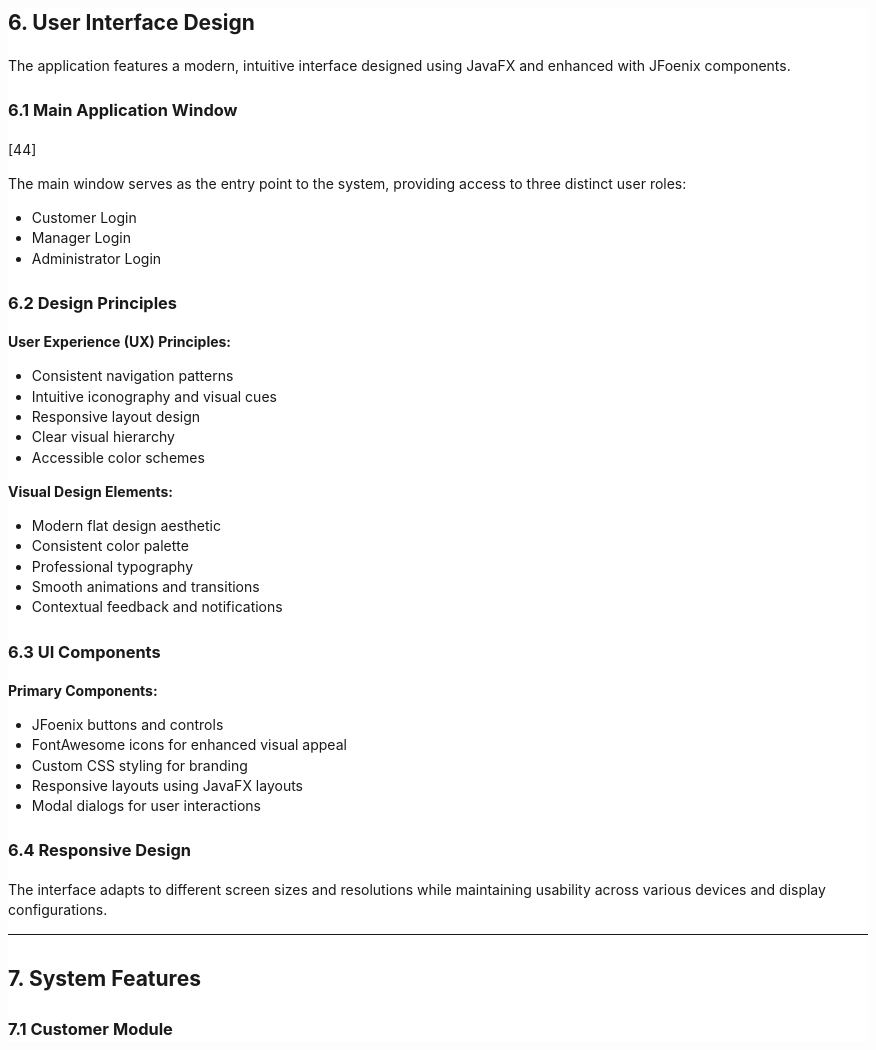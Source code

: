 
## 6. User Interface Design

The application features a modern, intuitive interface designed using JavaFX and enhanced with JFoenix components.

### 6.1 Main Application Window

[44]

The main window serves as the entry point to the system, providing access to three distinct user roles:
- Customer Login
- Manager Login  
- Administrator Login

### 6.2 Design Principles

**User Experience (UX) Principles:**
- Consistent navigation patterns
- Intuitive iconography and visual cues
- Responsive layout design
- Clear visual hierarchy
- Accessible color schemes

**Visual Design Elements:**
- Modern flat design aesthetic
- Consistent color palette
- Professional typography
- Smooth animations and transitions
- Contextual feedback and notifications

### 6.3 UI Components

**Primary Components:**
- JFoenix buttons and controls
- FontAwesome icons for enhanced visual appeal
- Custom CSS styling for branding
- Responsive layouts using JavaFX layouts
- Modal dialogs for user interactions

### 6.4 Responsive Design

The interface adapts to different screen sizes and resolutions while maintaining usability across various devices and display configurations.

---

## 7. System Features

### 7.1 Customer Module
